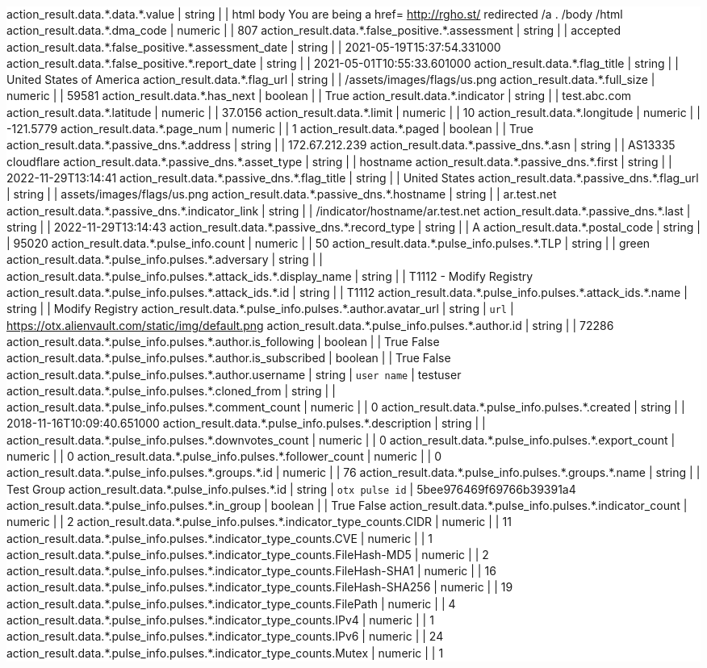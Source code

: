action_result.data.\*.data.\*.value | string |  |    html body You are being  a href= http://rgho.st/ redirected /a . /body /html  
action_result.data.\*.dma_code | numeric |  |   807 
action_result.data.\*.false_positive.\*.assessment | string |  |   accepted 
action_result.data.\*.false_positive.\*.assessment_date | string |  |   2021-05-19T15:37:54.331000 
action_result.data.\*.false_positive.\*.report_date | string |  |   2021-05-01T10:55:33.601000 
action_result.data.\*.flag_title | string |  |   United States of America 
action_result.data.\*.flag_url | string |  |   /assets/images/flags/us.png 
action_result.data.\*.full_size | numeric |  |   59581 
action_result.data.\*.has_next | boolean |  |   True 
action_result.data.\*.indicator | string |  |   test.abc.com 
action_result.data.\*.latitude | numeric |  |   37.0156 
action_result.data.\*.limit | numeric |  |   10 
action_result.data.\*.longitude | numeric |  |   -121.5779 
action_result.data.\*.page_num | numeric |  |   1 
action_result.data.\*.paged | boolean |  |   True 
action_result.data.\*.passive_dns.\*.address | string |  |   172.67.212.239 
action_result.data.\*.passive_dns.\*.asn | string |  |   AS13335 cloudflare 
action_result.data.\*.passive_dns.\*.asset_type | string |  |   hostname 
action_result.data.\*.passive_dns.\*.first | string |  |   2022-11-29T13:14:41 
action_result.data.\*.passive_dns.\*.flag_title | string |  |   United States 
action_result.data.\*.passive_dns.\*.flag_url | string |  |   assets/images/flags/us.png 
action_result.data.\*.passive_dns.\*.hostname | string |  |   ar.test.net 
action_result.data.\*.passive_dns.\*.indicator_link | string |  |   /indicator/hostname/ar.test.net 
action_result.data.\*.passive_dns.\*.last | string |  |   2022-11-29T13:14:43 
action_result.data.\*.passive_dns.\*.record_type | string |  |   A 
action_result.data.\*.postal_code | string |  |   95020 
action_result.data.\*.pulse_info.count | numeric |  |   50 
action_result.data.\*.pulse_info.pulses.\*.TLP | string |  |   green 
action_result.data.\*.pulse_info.pulses.\*.adversary | string |  |  
action_result.data.\*.pulse_info.pulses.\*.attack_ids.\*.display_name | string |  |   T1112 - Modify Registry 
action_result.data.\*.pulse_info.pulses.\*.attack_ids.\*.id | string |  |   T1112 
action_result.data.\*.pulse_info.pulses.\*.attack_ids.\*.name | string |  |   Modify Registry 
action_result.data.\*.pulse_info.pulses.\*.author.avatar_url | string |  `url`  |   https://otx.alienvault.com/static/img/default.png 
action_result.data.\*.pulse_info.pulses.\*.author.id | string |  |   72286 
action_result.data.\*.pulse_info.pulses.\*.author.is_following | boolean |  |   True  False 
action_result.data.\*.pulse_info.pulses.\*.author.is_subscribed | boolean |  |   True  False 
action_result.data.\*.pulse_info.pulses.\*.author.username | string |  `user name`  |   testuser 
action_result.data.\*.pulse_info.pulses.\*.cloned_from | string |  |  
action_result.data.\*.pulse_info.pulses.\*.comment_count | numeric |  |   0 
action_result.data.\*.pulse_info.pulses.\*.created | string |  |   2018-11-16T10:09:40.651000 
action_result.data.\*.pulse_info.pulses.\*.description | string |  |  
action_result.data.\*.pulse_info.pulses.\*.downvotes_count | numeric |  |   0 
action_result.data.\*.pulse_info.pulses.\*.export_count | numeric |  |   0 
action_result.data.\*.pulse_info.pulses.\*.follower_count | numeric |  |   0 
action_result.data.\*.pulse_info.pulses.\*.groups.\*.id | numeric |  |   76 
action_result.data.\*.pulse_info.pulses.\*.groups.\*.name | string |  |   Test Group 
action_result.data.\*.pulse_info.pulses.\*.id | string |  `otx pulse id`  |   5bee976469f69766b39391a4 
action_result.data.\*.pulse_info.pulses.\*.in_group | boolean |  |   True  False 
action_result.data.\*.pulse_info.pulses.\*.indicator_count | numeric |  |   2 
action_result.data.\*.pulse_info.pulses.\*.indicator_type_counts.CIDR | numeric |  |   11 
action_result.data.\*.pulse_info.pulses.\*.indicator_type_counts.CVE | numeric |  |   1 
action_result.data.\*.pulse_info.pulses.\*.indicator_type_counts.FileHash-MD5 | numeric |  |   2 
action_result.data.\*.pulse_info.pulses.\*.indicator_type_counts.FileHash-SHA1 | numeric |  |   16 
action_result.data.\*.pulse_info.pulses.\*.indicator_type_counts.FileHash-SHA256 | numeric |  |   19 
action_result.data.\*.pulse_info.pulses.\*.indicator_type_counts.FilePath | numeric |  |   4 
action_result.data.\*.pulse_info.pulses.\*.indicator_type_counts.IPv4 | numeric |  |   1 
action_result.data.\*.pulse_info.pulses.\*.indicator_type_counts.IPv6 | numeric |  |   24 
action_result.data.\*.pulse_info.pulses.\*.indicator_type_counts.Mutex | numeric |  |   1 